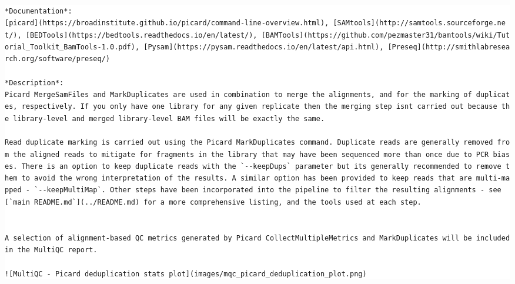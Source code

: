     *Documentation*:  
    [picard](https://broadinstitute.github.io/picard/command-line-overview.html), [SAMtools](http://samtools.sourceforge.net/), [BEDTools](https://bedtools.readthedocs.io/en/latest/), [BAMTools](https://github.com/pezmaster31/bamtools/wiki/Tutorial_Toolkit_BamTools-1.0.pdf), [Pysam](https://pysam.readthedocs.io/en/latest/api.html), [Preseq](http://smithlabresearch.org/software/preseq/)

    *Description*:  
    Picard MergeSamFiles and MarkDuplicates are used in combination to merge the alignments, and for the marking of duplicates, respectively. If you only have one library for any given replicate then the merging step isnt carried out because the library-level and merged library-level BAM files will be exactly the same.

    Read duplicate marking is carried out using the Picard MarkDuplicates command. Duplicate reads are generally removed from the aligned reads to mitigate for fragments in the library that may have been sequenced more than once due to PCR biases. There is an option to keep duplicate reads with the `--keepDups` parameter but its generally recommended to remove them to avoid the wrong interpretation of the results. A similar option has been provided to keep reads that are multi-mapped - `--keepMultiMap`. Other steps have been incorporated into the pipeline to filter the resulting alignments - see [`main README.md`](../README.md) for a more comprehensive listing, and the tools used at each step.


    A selection of alignment-based QC metrics generated by Picard CollectMultipleMetrics and MarkDuplicates will be included in the MultiQC report.

    ![MultiQC - Picard deduplication stats plot](images/mqc_picard_deduplication_plot.png)
